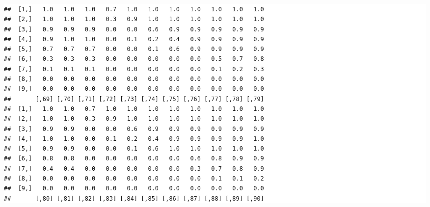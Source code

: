     ##  [1,]   1.0   1.0   1.0   0.7   1.0   1.0   1.0   1.0   1.0   1.0   1.0
    ##  [2,]   1.0   1.0   1.0   0.3   0.9   1.0   1.0   1.0   1.0   1.0   1.0
    ##  [3,]   0.9   0.9   0.9   0.0   0.0   0.6   0.9   0.9   0.9   0.9   0.9
    ##  [4,]   0.9   1.0   1.0   0.0   0.1   0.2   0.4   0.9   0.9   0.9   0.9
    ##  [5,]   0.7   0.7   0.7   0.0   0.0   0.1   0.6   0.9   0.9   0.9   0.9
    ##  [6,]   0.3   0.3   0.3   0.0   0.0   0.0   0.0   0.0   0.5   0.7   0.8
    ##  [7,]   0.1   0.1   0.1   0.0   0.0   0.0   0.0   0.0   0.1   0.2   0.3
    ##  [8,]   0.0   0.0   0.0   0.0   0.0   0.0   0.0   0.0   0.0   0.0   0.0
    ##  [9,]   0.0   0.0   0.0   0.0   0.0   0.0   0.0   0.0   0.0   0.0   0.0
    ##       [,69] [,70] [,71] [,72] [,73] [,74] [,75] [,76] [,77] [,78] [,79]
    ##  [1,]   1.0   1.0   0.7   1.0   1.0   1.0   1.0   1.0   1.0   1.0   1.0
    ##  [2,]   1.0   1.0   0.3   0.9   1.0   1.0   1.0   1.0   1.0   1.0   1.0
    ##  [3,]   0.9   0.9   0.0   0.0   0.6   0.9   0.9   0.9   0.9   0.9   0.9
    ##  [4,]   1.0   1.0   0.0   0.1   0.2   0.4   0.9   0.9   0.9   0.9   1.0
    ##  [5,]   0.9   0.9   0.0   0.0   0.1   0.6   1.0   1.0   1.0   1.0   1.0
    ##  [6,]   0.8   0.8   0.0   0.0   0.0   0.0   0.0   0.6   0.8   0.9   0.9
    ##  [7,]   0.4   0.4   0.0   0.0   0.0   0.0   0.0   0.3   0.7   0.8   0.9
    ##  [8,]   0.0   0.0   0.0   0.0   0.0   0.0   0.0   0.0   0.1   0.1   0.2
    ##  [9,]   0.0   0.0   0.0   0.0   0.0   0.0   0.0   0.0   0.0   0.0   0.0
    ##       [,80] [,81] [,82] [,83] [,84] [,85] [,86] [,87] [,88] [,89] [,90]